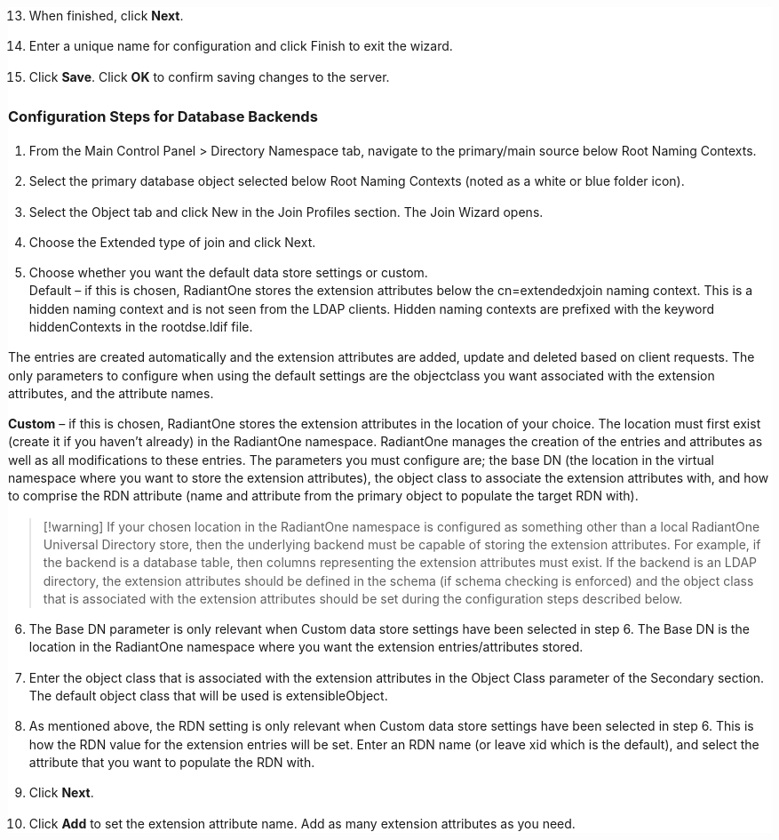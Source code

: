 13.	When finished, click **Next**.

14.	Enter a unique name for configuration and click Finish to exit the wizard.

15.	Click **Save**. Click **OK** to confirm saving changes to the server.

### Configuration Steps for Database Backends

1.	From the Main Control Panel > Directory Namespace tab, navigate to the primary/main source below Root Naming Contexts.

2.	Select the primary database object selected below Root Naming Contexts (noted as a white or blue folder icon).

3.	Select the Object tab and click New in the Join Profiles section. The Join Wizard opens.

4.	Choose the Extended type of join and click Next.

5.	Choose whether you want the default data store settings or custom.
<br>Default – if this is chosen, RadiantOne stores the extension attributes below the cn=extendedxjoin naming context. This is a hidden naming context and is not seen from the LDAP clients. Hidden naming contexts are prefixed with the keyword hiddenContexts in the rootdse.ldif file. 

  The entries are created automatically and the extension attributes are added, update and deleted based on client requests. The only parameters to configure when using the default settings are the objectclass you want associated with the extension attributes, and the attribute names.

  **Custom** – if this is chosen, RadiantOne stores the extension attributes in the location of your choice. The location must first exist (create it if you haven’t already) in the RadiantOne namespace. RadiantOne manages the creation of the entries and attributes as well as all modifications to these entries. The parameters you must configure are; the base DN (the location in the virtual namespace where you want to store the extension attributes), the object class to associate the extension attributes with, and how to comprise the RDN attribute (name and attribute from the primary object to populate the target RDN with).

>[!warning] If your chosen location in the RadiantOne namespace is configured as something other than a local RadiantOne Universal Directory store, then the underlying backend must be capable of storing the extension attributes. For example, if the backend is a database table, then columns representing the extension attributes must exist. If the backend is an LDAP directory, the extension attributes should be defined in the schema (if schema checking is enforced) and the object class that is associated with the extension attributes should be set during the configuration steps described below.

6.	The Base DN parameter is only relevant when Custom data store settings have been selected in step 6. The Base DN is the location in the RadiantOne namespace where you want the extension entries/attributes stored. 

7.	Enter the object class that is associated with the extension attributes in the Object Class parameter of the Secondary section. The default object class that will be used is extensibleObject.

8.	As mentioned above, the RDN setting is only relevant when Custom data store settings have been selected in step 6. This is how the RDN value for the extension entries will be set. Enter an RDN name (or leave xid which is the default), and select the attribute that you want to populate the RDN with.

9.	Click **Next**.

10.	Click **Add** to set the extension attribute name. Add as many extension attributes as you need.
